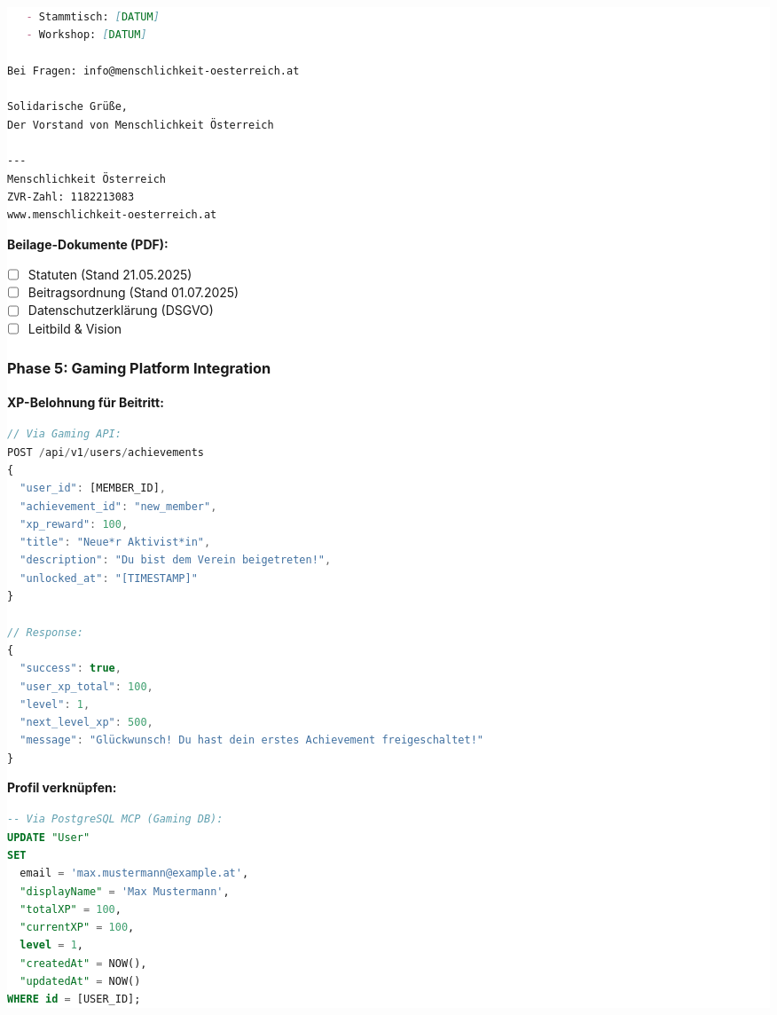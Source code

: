 ```markdown
   - Stammtisch: [DATUM]
   - Workshop: [DATUM]

Bei Fragen: info@menschlichkeit-oesterreich.at

Solidarische Grüße,
Der Vorstand von Menschlichkeit Österreich

---
Menschlichkeit Österreich
ZVR-Zahl: 1182213083
www.menschlichkeit-oesterreich.at
```

**Beilage-Dokumente (PDF):**
- [ ] Statuten (Stand 21.05.2025)
- [ ] Beitragsordnung (Stand 01.07.2025)
- [ ] Datenschutzerklärung (DSGVO)
- [ ] Leitbild & Vision

### Phase 5: Gaming Platform Integration

**XP-Belohnung für Beitritt:**
```typescript
// Via Gaming API:
POST /api/v1/users/achievements
{
  "user_id": [MEMBER_ID],
  "achievement_id": "new_member",
  "xp_reward": 100,
  "title": "Neue*r Aktivist*in",
  "description": "Du bist dem Verein beigetreten!",
  "unlocked_at": "[TIMESTAMP]"
}

// Response:
{
  "success": true,
  "user_xp_total": 100,
  "level": 1,
  "next_level_xp": 500,
  "message": "Glückwunsch! Du hast dein erstes Achievement freigeschaltet!"
}
```

**Profil verknüpfen:**
```sql
-- Via PostgreSQL MCP (Gaming DB):
UPDATE "User"
SET 
  email = 'max.mustermann@example.at',
  "displayName" = 'Max Mustermann',
  "totalXP" = 100,
  "currentXP" = 100,
  level = 1,
  "createdAt" = NOW(),
  "updatedAt" = NOW()
WHERE id = [USER_ID];
```
